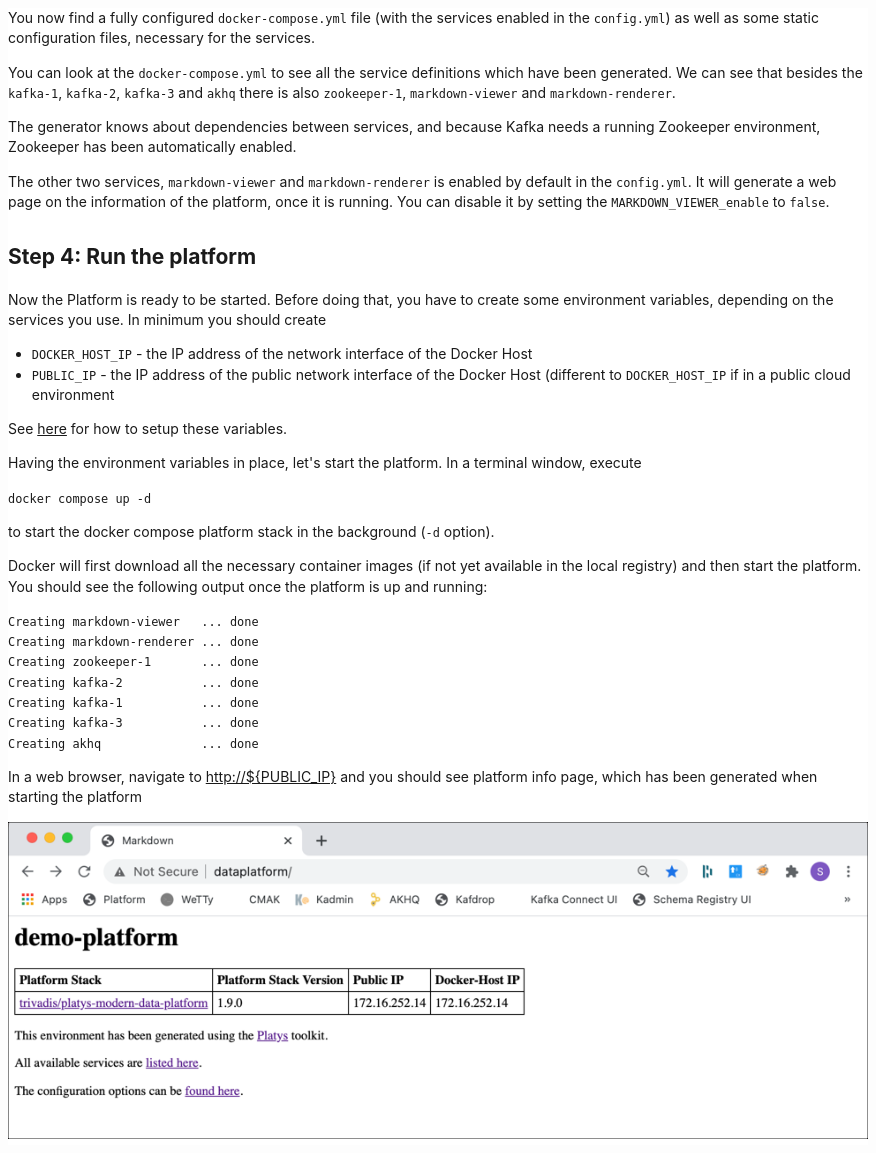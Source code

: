 You now find a fully configured `docker-compose.yml` file (with the services enabled in the `config.yml`) as well as some static configuration files, necessary for the services.

You can look at the `docker-compose.yml` to see all the service definitions which have been generated. We can see that besides the `kafka-1`, `kafka-2`, `kafka-3` and `akhq` there is also `zookeeper-1`, `markdown-viewer` and `markdown-renderer`.  

The generator knows about dependencies between services, and because Kafka needs a running Zookeeper environment, Zookeeper has been automatically enabled. 

The other two services, `markdown-viewer` and `markdown-renderer` is enabled by default in the `config.yml`. It will generate a web page on the information of the platform, once it is running. You can disable it by setting the `MARKDOWN_VIEWER_enable` to `false`. 

## Step 4: Run the platform 

Now the Platform is ready to be started. Before doing that, you have to create some environment variables, depending on the services you use. In minimum you should create

* `DOCKER_HOST_IP` - the IP address of the network interface of the Docker Host
* `PUBLIC_IP` - the IP address of the public network interface of the Docker Host (different to `DOCKER_HOST_IP` if in a public cloud environment

See [here](./setup-environment-variables) for how to setup these variables.

Having the environment variables in place, let's start the platform. In a terminal window, execute 

```
docker compose up -d
```

to start the docker compose platform stack in the background (`-d` option). 

Docker will first download all the necessary container images (if not yet available in the local registry) and then start the platform. You should see the following output once the platform is up and running:

```
Creating markdown-viewer   ... done
Creating markdown-renderer ... done
Creating zookeeper-1       ... done
Creating kafka-2           ... done
Creating kafka-1           ... done
Creating kafka-3           ... done
Creating akhq              ... done
```

In a web browser, navigate to <http://${PUBLIC_IP}> and you should see platform info page, which has been generated when starting the platform

![Alt Image Text](./images/service-info.png "Service Info ")
